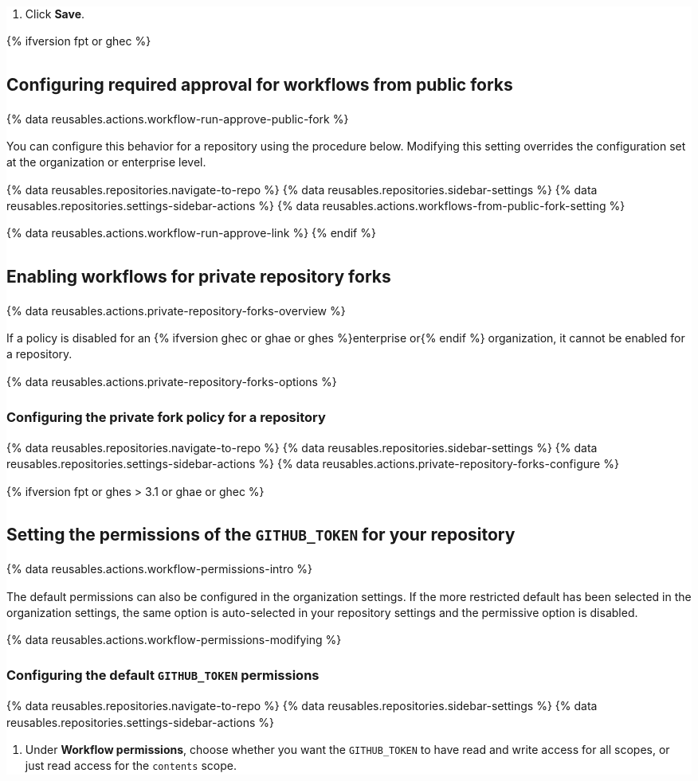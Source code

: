 1. Click **Save**.

{% ifversion fpt or ghec %}
## Configuring required approval for workflows from public forks

{% data reusables.actions.workflow-run-approve-public-fork %}

You can configure this behavior for a repository using the procedure below. Modifying this setting overrides the configuration set at the organization or enterprise level.

{% data reusables.repositories.navigate-to-repo %}
{% data reusables.repositories.sidebar-settings %}
{% data reusables.repositories.settings-sidebar-actions %}
{% data reusables.actions.workflows-from-public-fork-setting %}

{% data reusables.actions.workflow-run-approve-link %}
{% endif %}

## Enabling workflows for private repository forks

{% data reusables.actions.private-repository-forks-overview %}

If a policy is disabled for an {% ifversion ghec or ghae or ghes %}enterprise or{% endif %} organization, it cannot be enabled for a repository.

{% data reusables.actions.private-repository-forks-options %}

### Configuring the private fork policy for a repository

{% data reusables.repositories.navigate-to-repo %}
{% data reusables.repositories.sidebar-settings %}
{% data reusables.repositories.settings-sidebar-actions %}
{% data reusables.actions.private-repository-forks-configure %}

{% ifversion fpt or ghes > 3.1 or ghae or ghec %}
## Setting the permissions of the `GITHUB_TOKEN` for your repository

{% data reusables.actions.workflow-permissions-intro %}

The default permissions can also be configured in the organization settings. If the more restricted default has been selected in the organization settings, the same option is auto-selected in your repository settings and the permissive option is disabled.

{% data reusables.actions.workflow-permissions-modifying %}

### Configuring the default `GITHUB_TOKEN` permissions

{% data reusables.repositories.navigate-to-repo %}
{% data reusables.repositories.sidebar-settings %}
{% data reusables.repositories.settings-sidebar-actions %}
1. Under **Workflow permissions**, choose whether you want the `GITHUB_TOKEN` to have read and write access for all scopes, or just read access for the `contents` scope.
